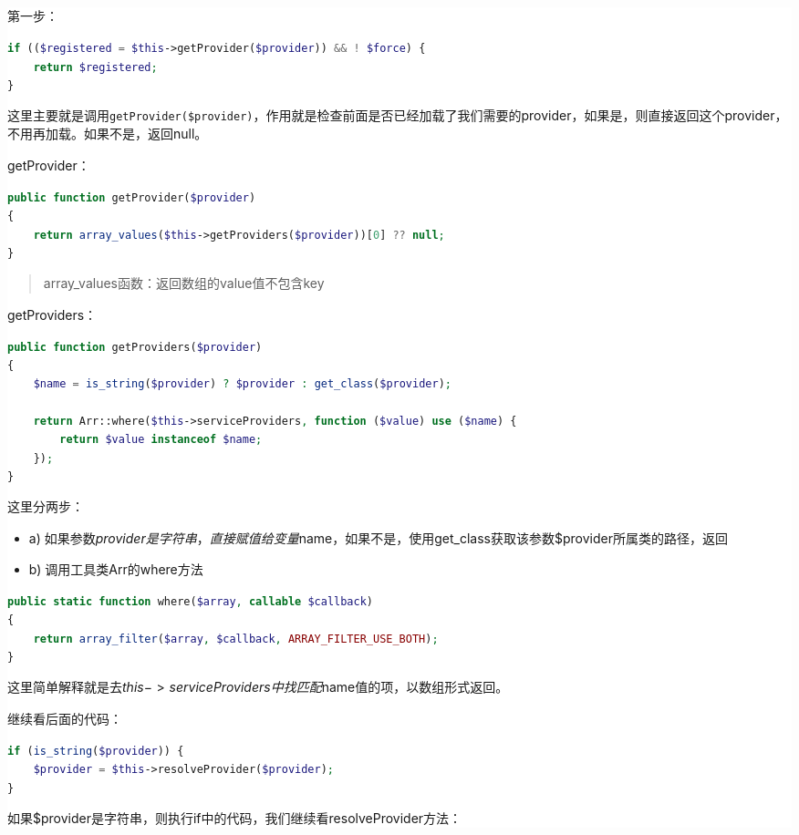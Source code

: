 第一步：

```php
if (($registered = $this->getProvider($provider)) && ! $force) {
    return $registered;
}
```

这里主要就是调用`getProvider($provider)`，作用就是检查前面是否已经加载了我们需要的provider，如果是，则直接返回这个provider，不用再加载。如果不是，返回null。

getProvider：

```php
public function getProvider($provider)
{
	return array_values($this->getProviders($provider))[0] ?? null;
}
```

> array_values函数：返回数组的value值不包含key

getProviders：

```php
public function getProviders($provider)
{
	$name = is_string($provider) ? $provider : get_class($provider);

	return Arr::where($this->serviceProviders, function ($value) use ($name) {
		return $value instanceof $name;
	});
}
```

这里分两步：

- a) 如果参数$provider是字符串，直接赋值给变量$name，如果不是，使用get_class获取该参数$provider所属类的路径，返回

- b) 调用工具类Arr的where方法

```php
public static function where($array, callable $callback)
{
	return array_filter($array, $callback, ARRAY_FILTER_USE_BOTH);
}
```

这里简单解释就是去$this->serviceProviders中找匹配$name值的项，以数组形式返回。

继续看后面的代码：

```php
if (is_string($provider)) {
	$provider = $this->resolveProvider($provider);
}
```

如果$provider是字符串，则执行if中的代码，我们继续看resolveProvider方法：

